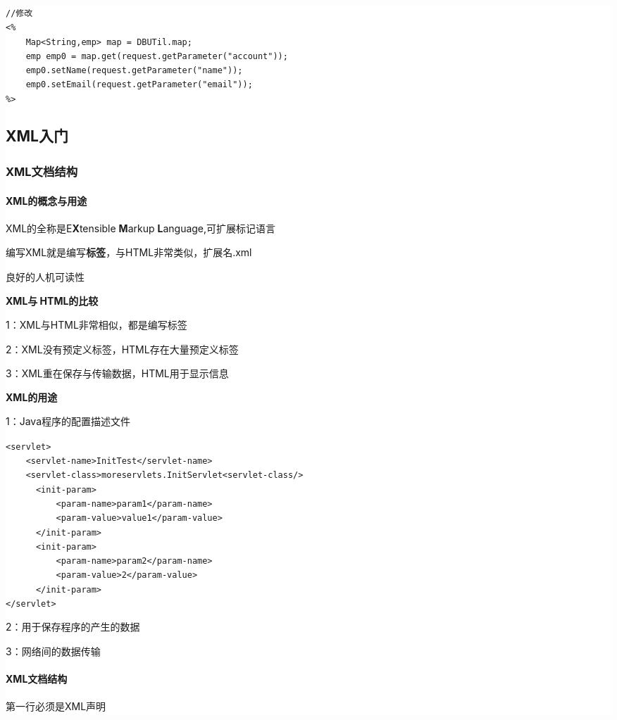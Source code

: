```
//修改
<%
    Map<String,emp> map = DBUTil.map;
    emp emp0 = map.get(request.getParameter("account"));
    emp0.setName(request.getParameter("name"));
    emp0.setEmail(request.getParameter("email"));
%>
```

 ## XML入门

### XML文档结构

#### XML的概念与用途

XML的全称是E**X**tensible **M**arkup **L**anguage,可扩展标记语言

编写XML就是编写**标签**，与HTML非常类似，扩展名.xml

良好的人机可读性

**XML与 HTML的比较**

1：XML与HTML非常相似，都是编写标签

2：XML没有预定义标签，HTML存在大量预定义标签

3：XML重在保存与传输数据，HTML用于显示信息

**XML的用途**

1：Java程序的配置描述文件

```
<servlet>
    <servlet-name>InitTest</servlet-name>
    <servlet-class>moreservlets.InitServlet<servlet-class/>
      <init-param>
          <param-name>param1</param-name>
          <param-value>value1</param-value>
      </init-param>
      <init-param>
          <param-name>param2</param-name>
          <param-value>2</param-value>
      </init-param>
</servlet>
```

2：用于保存程序的产生的数据

3：网络间的数据传输

#### XML文档结构

第一行必须是XML声明

